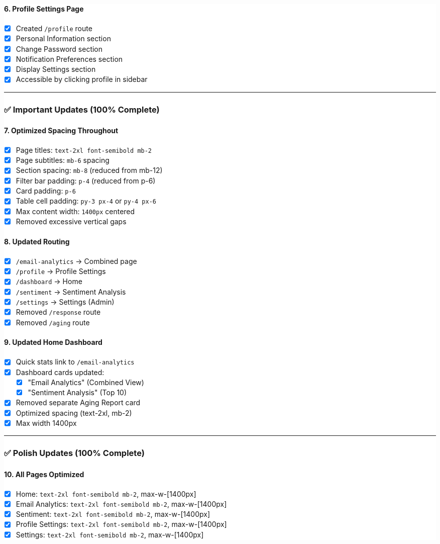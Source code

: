 #### 6. Profile Settings Page
- [x] Created `/profile` route
- [x] Personal Information section
- [x] Change Password section
- [x] Notification Preferences section
- [x] Display Settings section
- [x] Accessible by clicking profile in sidebar

---

### ✅ **Important Updates (100% Complete)**

#### 7. Optimized Spacing Throughout
- [x] Page titles: `text-2xl font-semibold mb-2`
- [x] Page subtitles: `mb-6` spacing
- [x] Section spacing: `mb-8` (reduced from mb-12)
- [x] Filter bar padding: `p-4` (reduced from p-6)
- [x] Card padding: `p-6`
- [x] Table cell padding: `py-3 px-4` or `py-4 px-6`
- [x] Max content width: `1400px` centered
- [x] Removed excessive vertical gaps

#### 8. Updated Routing
- [x] `/email-analytics` → Combined page
- [x] `/profile` → Profile Settings
- [x] `/dashboard` → Home
- [x] `/sentiment` → Sentiment Analysis
- [x] `/settings` → Settings (Admin)
- [x] Removed `/response` route
- [x] Removed `/aging` route

#### 9. Updated Home Dashboard
- [x] Quick stats link to `/email-analytics`
- [x] Dashboard cards updated:
  - [x] "Email Analytics" (Combined View)
  - [x] "Sentiment Analysis" (Top 10)
- [x] Removed separate Aging Report card
- [x] Optimized spacing (text-2xl, mb-2)
- [x] Max width 1400px

---

### ✅ **Polish Updates (100% Complete)**

#### 10. All Pages Optimized
- [x] Home: `text-2xl font-semibold mb-2`, max-w-[1400px]
- [x] Email Analytics: `text-2xl font-semibold mb-2`, max-w-[1400px]
- [x] Sentiment: `text-2xl font-semibold mb-2`, max-w-[1400px]
- [x] Profile Settings: `text-2xl font-semibold mb-2`, max-w-[1400px]
- [x] Settings: `text-2xl font-semibold mb-2`, max-w-[1400px]
